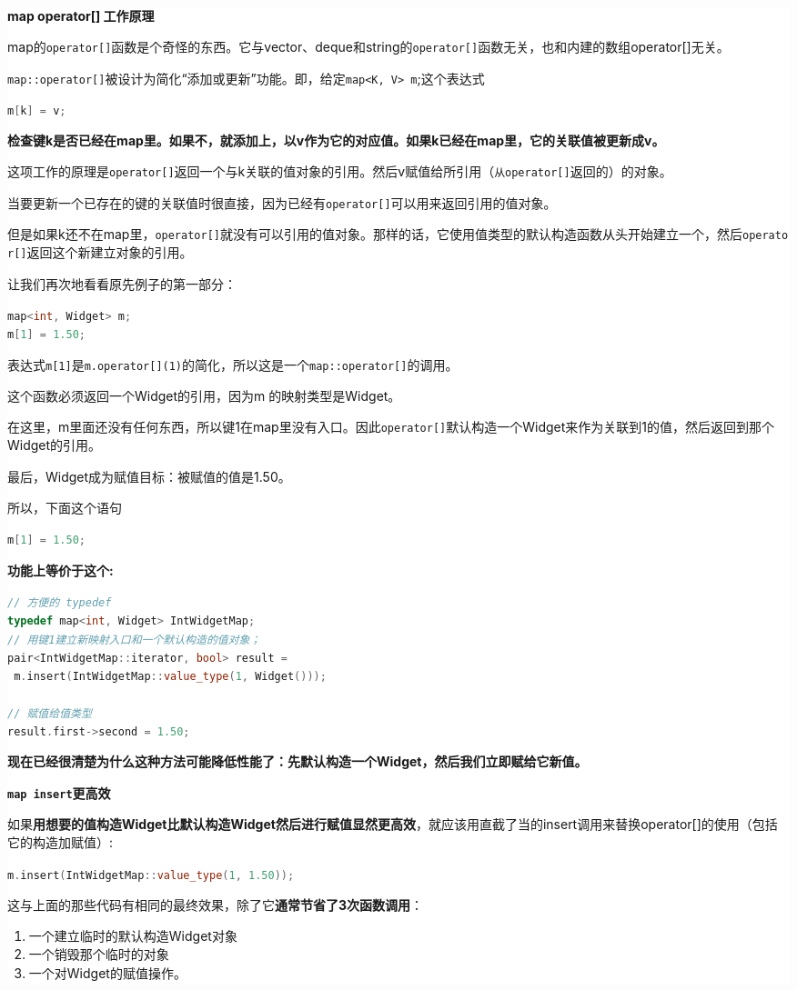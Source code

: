 **map operator[] 工作原理**

map的`operator[]`函数是个奇怪的东西。它与vector、deque和string的`operator[]`函数无关，也和内建的数组operator[]无关。

`map::operator[]`被设计为简化“添加或更新”功能。即，给定`map<K, V> m`;这个表达式

```C++
m[k] = v;
```

**检查键k是否已经在map里。如果不，就添加上，以v作为它的对应值。如果k已经在map里，它的关联值被更新成v。**

这项工作的原理是`operator[]`返回一个与k关联的值对象的引用。然后v赋值给所引用（`从operator[]`返回的）的对象。

当要更新一个已存在的键的关联值时很直接，因为已经有`operator[]`可以用来返回引用的值对象。

但是如果k还不在map里，`operator[]`就没有可以引用的值对象。那样的话，它使用值类型的默认构造函数从头开始建立一个，然后`operator[]`返回这个新建立对象的引用。

让我们再次地看看原先例子的第一部分：

```C++
map<int, Widget> m;
m[1] = 1.50;
```

表达式`m[1]`是`m.operator[](1)`的简化，所以这是一个`map::operator[]`的调用。

这个函数必须返回一个Widget的引用，因为m 的映射类型是Widget。

在这里，m里面还没有任何东西，所以键1在map里没有入口。因此`operator[]`默认构造一个Widget来作为关联到1的值，然后返回到那个Widget的引用。

最后，Widget成为赋值目标：被赋值的值是1.50。

所以，下面这个语句

```C++
m[1] = 1.50;
```

**功能上等价于这个:**

```C++
// 方便的 typedef
typedef map<int, Widget> IntWidgetMap; 
// 用键1建立新映射入口和一个默认构造的值对象；
pair<IntWidgetMap::iterator, bool> result =
 m.insert(IntWidgetMap::value_type(1, Widget()));

// 赋值给值类型
result.first->second = 1.50;
```

**现在已经很清楚为什么这种方法可能降低性能了：先默认构造一个Widget，然后我们立即赋给它新值。**

**`map insert`更高效**

如果**用想要的值构造Widget比默认构造Widget然后进行赋值显然更高效**，就应该用直截了当的insert调用来替换operator[]的使用（包括它的构造加赋值）:

```C++
m.insert(IntWidgetMap::value_type(1, 1.50));
```

这与上面的那些代码有相同的最终效果，除了它**通常节省了3次函数调用**：
1. 一个建立临时的默认构造Widget对象
2. 一个销毁那个临时的对象
3. 一个对Widget的赋值操作。
